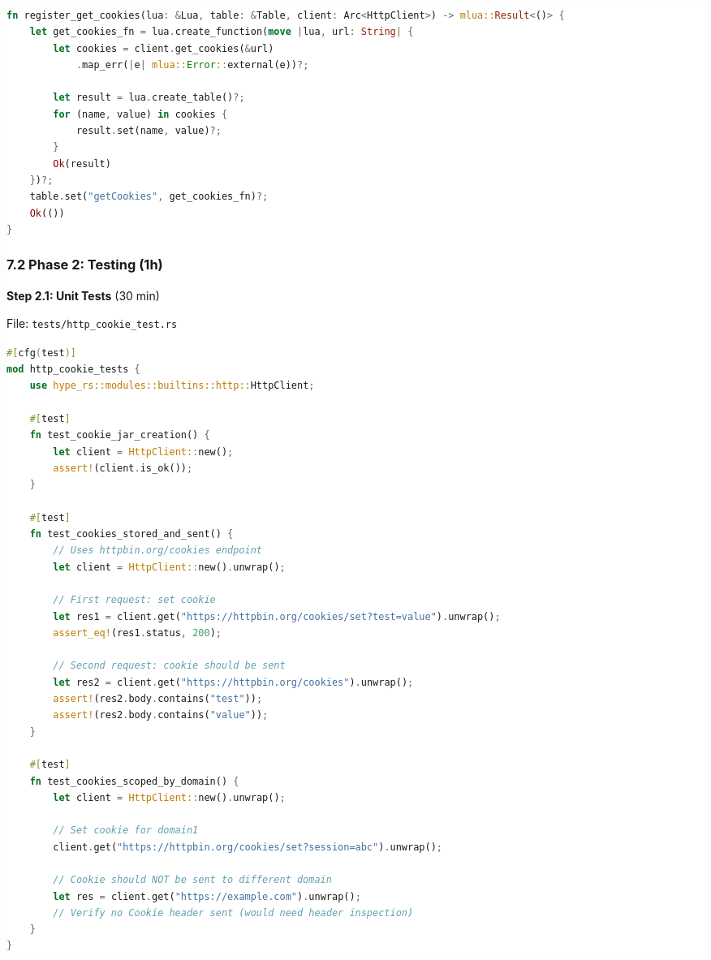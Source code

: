 ```rust
fn register_get_cookies(lua: &Lua, table: &Table, client: Arc<HttpClient>) -> mlua::Result<()> {
    let get_cookies_fn = lua.create_function(move |lua, url: String| {
        let cookies = client.get_cookies(&url)
            .map_err(|e| mlua::Error::external(e))?;
        
        let result = lua.create_table()?;
        for (name, value) in cookies {
            result.set(name, value)?;
        }
        Ok(result)
    })?;
    table.set("getCookies", get_cookies_fn)?;
    Ok(())
}
```

### 7.2 Phase 2: Testing (1h)

**Step 2.1: Unit Tests** (30 min)

File: `tests/http_cookie_test.rs`

```rust
#[cfg(test)]
mod http_cookie_tests {
    use hype_rs::modules::builtins::http::HttpClient;

    #[test]
    fn test_cookie_jar_creation() {
        let client = HttpClient::new();
        assert!(client.is_ok());
    }

    #[test]
    fn test_cookies_stored_and_sent() {
        // Uses httpbin.org/cookies endpoint
        let client = HttpClient::new().unwrap();
        
        // First request: set cookie
        let res1 = client.get("https://httpbin.org/cookies/set?test=value").unwrap();
        assert_eq!(res1.status, 200);
        
        // Second request: cookie should be sent
        let res2 = client.get("https://httpbin.org/cookies").unwrap();
        assert!(res2.body.contains("test"));
        assert!(res2.body.contains("value"));
    }

    #[test]
    fn test_cookies_scoped_by_domain() {
        let client = HttpClient::new().unwrap();
        
        // Set cookie for domain1
        client.get("https://httpbin.org/cookies/set?session=abc").unwrap();
        
        // Cookie should NOT be sent to different domain
        let res = client.get("https://example.com").unwrap();
        // Verify no Cookie header sent (would need header inspection)
    }
}
```
